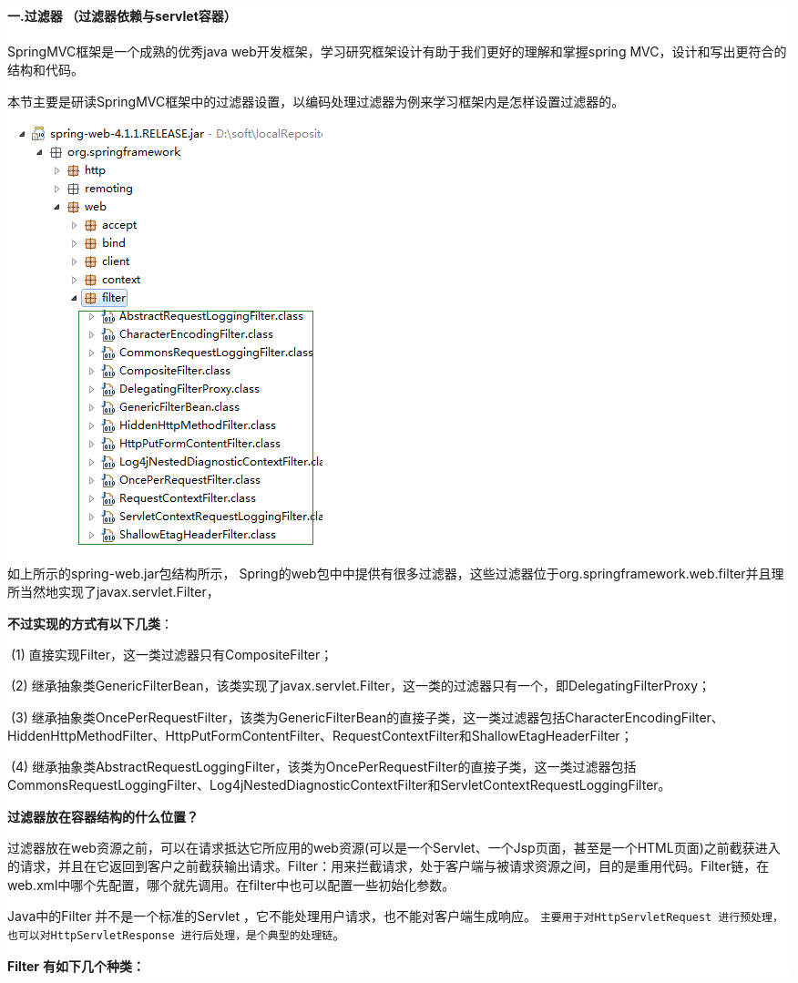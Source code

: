   

#### **一.过滤器** （**过滤器依赖与servlet容器**）

SpringMVC框架是一个成熟的优秀java web开发框架，学习研究框架设计有助于我们更好的理解和掌握spring MVC，设计和写出更符合的结构和代码。

本节主要是研读SpringMVC框架中的过滤器设置，以编码处理过滤器为例来学习框架内是怎样设置过滤器的。

![img](images/1132619-20190624195412796-393995995.png)

如上所示的spring-web.jar包结构所示， Spring的web包中中提供有很多过滤器，这些过滤器位于org.springframework.web.filter并且理所当然地实现了javax.servlet.Filter，

**不过实现的方式有以下几类**：

​    (1) 直接实现Filter，这一类过滤器只有CompositeFilter；

​    (2) 继承抽象类GenericFilterBean，该类实现了javax.servlet.Filter，这一类的过滤器只有一个，即DelegatingFilterProxy；

​    (3) 继承抽象类OncePerRequestFilter，该类为GenericFilterBean的直接子类，这一类过滤器包括CharacterEncodingFilter、HiddenHttpMethodFilter、HttpPutFormContentFilter、RequestContextFilter和ShallowEtagHeaderFilter；

​    (4) 继承抽象类AbstractRequestLoggingFilter，该类为OncePerRequestFilter的直接子类，这一类过滤器包括CommonsRequestLoggingFilter、Log4jNestedDiagnosticContextFilter和ServletContextRequestLoggingFilter。

**过滤器放在容器结构的什么位置？**

过滤器放在web资源之前，可以在请求抵达它所应用的web资源(可以是一个Servlet、一个Jsp页面，甚至是一个HTML页面)之前截获进入的请求，并且在它返回到客户之前截获输出请求。Filter：用来拦截请求，处于客户端与被请求资源之间，目的是重用代码。Filter链，在web.xml中哪个先配置，哪个就先调用。在filter中也可以配置一些初始化参数。

Java中的Filter 并不是一个标准的Servlet ，它不能处理用户请求，也不能对客户端生成响应。 `主要用于对HttpServletRequest 进行预处理，也可以对HttpServletResponse 进行后处理，是个典型的处理链`。 

**Filter** **有如下几个种类：**
